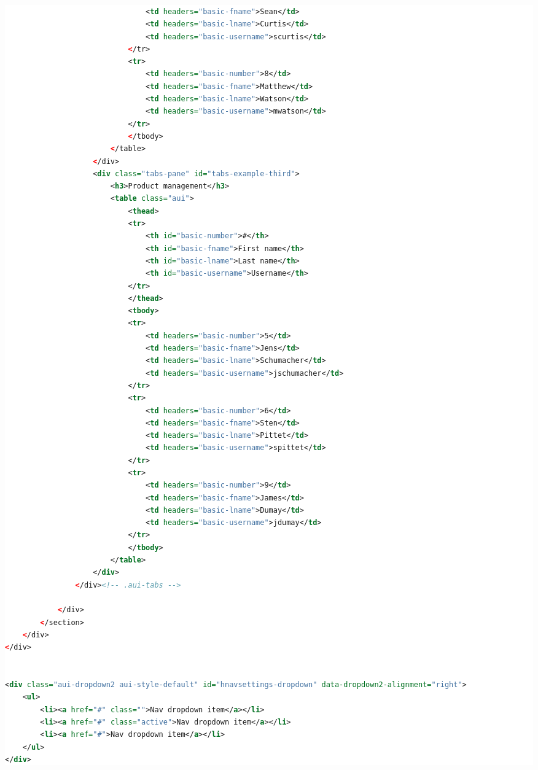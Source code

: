 ``` xml
                                <td headers="basic-fname">Sean</td>
                                <td headers="basic-lname">Curtis</td>
                                <td headers="basic-username">scurtis</td>
                            </tr>
                            <tr>
                                <td headers="basic-number">8</td>
                                <td headers="basic-fname">Matthew</td>
                                <td headers="basic-lname">Watson</td>
                                <td headers="basic-username">mwatson</td>
                            </tr>
                            </tbody>
                        </table>
                    </div>
                    <div class="tabs-pane" id="tabs-example-third">
                        <h3>Product management</h3>
                        <table class="aui">
                            <thead>
                            <tr>
                                <th id="basic-number">#</th>
                                <th id="basic-fname">First name</th>
                                <th id="basic-lname">Last name</th>
                                <th id="basic-username">Username</th>
                            </tr>
                            </thead>
                            <tbody>
                            <tr>
                                <td headers="basic-number">5</td>
                                <td headers="basic-fname">Jens</td>
                                <td headers="basic-lname">Schumacher</td>
                                <td headers="basic-username">jschumacher</td>
                            </tr>
                            <tr>
                                <td headers="basic-number">6</td>
                                <td headers="basic-fname">Sten</td>
                                <td headers="basic-lname">Pittet</td>
                                <td headers="basic-username">spittet</td>
                            </tr>
                            <tr>
                                <td headers="basic-number">9</td>
                                <td headers="basic-fname">James</td>
                                <td headers="basic-lname">Dumay</td>
                                <td headers="basic-username">jdumay</td>
                            </tr>
                            </tbody>
                        </table>
                    </div>
                </div><!-- .aui-tabs -->

            </div>
        </section>
    </div>
</div>


<div class="aui-dropdown2 aui-style-default" id="hnavsettings-dropdown" data-dropdown2-alignment="right">
    <ul>
        <li><a href="#" class="">Nav dropdown item</a></li>
        <li><a href="#" class="active">Nav dropdown item</a></li>
        <li><a href="#">Nav dropdown item</a></li>
    </ul>
</div>
```